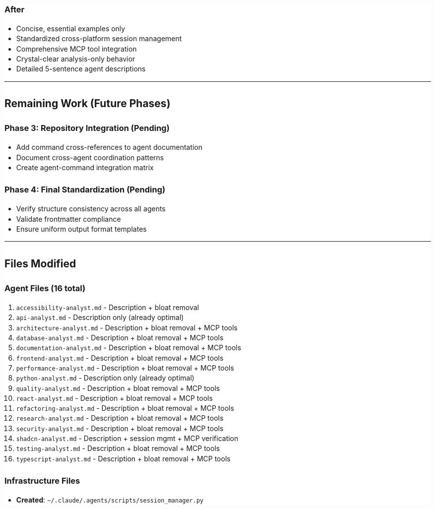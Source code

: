 ### After

- Concise, essential examples only
- Standardized cross-platform session management
- Comprehensive MCP tool integration
- Crystal-clear analysis-only behavior
- Detailed 5-sentence agent descriptions

---

## Remaining Work (Future Phases)

### Phase 3: Repository Integration (Pending)

- Add command cross-references to agent documentation
- Document cross-agent coordination patterns
- Create agent-command integration matrix

### Phase 4: Final Standardization (Pending)

- Verify structure consistency across all agents
- Validate frontmatter compliance
- Ensure uniform output format templates

---

## Files Modified

### Agent Files (16 total)

1. `accessibility-analyst.md` - Description + bloat removal
2. `api-analyst.md` - Description only (already optimal)
3. `architecture-analyst.md` - Description + bloat removal + MCP tools
4. `database-analyst.md` - Description + bloat removal + MCP tools
5. `documentation-analyst.md` - Description + bloat removal + MCP tools
6. `frontend-analyst.md` - Description + bloat removal + MCP tools
7. `performance-analyst.md` - Description + bloat removal + MCP tools
8. `python-analyst.md` - Description only (already optimal)
9. `quality-analyst.md` - Description + bloat removal + MCP tools
10. `react-analyst.md` - Description + bloat removal + MCP tools
11. `refactoring-analyst.md` - Description + bloat removal + MCP tools
12. `research-analyst.md` - Description + bloat removal + MCP tools
13. `security-analyst.md` - Description + bloat removal + MCP tools
14. `shadcn-analyst.md` - Description + session mgmt + MCP verification
15. `testing-analyst.md` - Description + bloat removal + MCP tools
16. `typescript-analyst.md` - Description + bloat removal + MCP tools

### Infrastructure Files

- **Created**: `~/.claude/.agents/scripts/session_manager.py`
